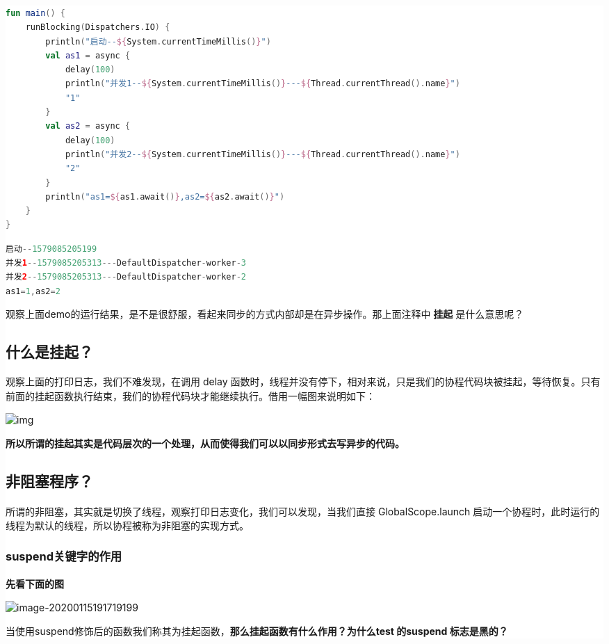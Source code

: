 ```kotlin
fun main() {
    runBlocking(Dispatchers.IO) {
        println("启动--${System.currentTimeMillis()}")
        val as1 = async {
            delay(100)
            println("并发1--${System.currentTimeMillis()}---${Thread.currentThread().name}")
            "1"
        }
        val as2 = async {
            delay(100)
            println("并发2--${System.currentTimeMillis()}---${Thread.currentThread().name}")
            "2"
        }
        println("as1=${as1.await()},as2=${as2.await()}")
    }
}
```

```kotlin
启动--1579085205199
并发1--1579085205313---DefaultDispatcher-worker-3
并发2--1579085205313---DefaultDispatcher-worker-2
as1=1,as2=2
```



观察上面demo的运行结果，是不是很舒服，看起来同步的方式内部却是在异步操作。那上面注释中 **挂起** 是什么意思呢？



## 什么是挂起？

观察上面的打印日志，我们不难发现，在调用 delay 函数时，线程并没有停下，相对来说，只是我们的协程代码块被挂起，等待恢复。只有前面的挂起函数执行结束，我们的协程代码块才能继续执行。借用一幅图来说明如下：

![img](https://tva1.sinaimg.cn/large/006tNbRwly1gaxggh8lzag30oo0dw4ko.gif)

**所以所谓的挂起其实是代码层次的一个处理，从而使得我们可以以同步形式去写异步的代码。**



## 非阻塞程序？

所谓的非阻塞，其实就是切换了线程，观察打印日志变化，我们可以发现，当我们直接 GlobalScope.launch 启动一个协程时，此时运行的线程为默认的线程，所以协程被称为非阻塞的实现方式。

#### 

### suspend关键字的作用

**先看下面的图**

![image-20200115191719199](https://tva1.sinaimg.cn/large/006tNbRwly1gaxgp581iuj30ci06rmxm.jpg)

当使用suspend修饰后的函数我们称其为挂起函数，**那么挂起函数有什么作用？为什么test 的suspend 标志是黑的？**
